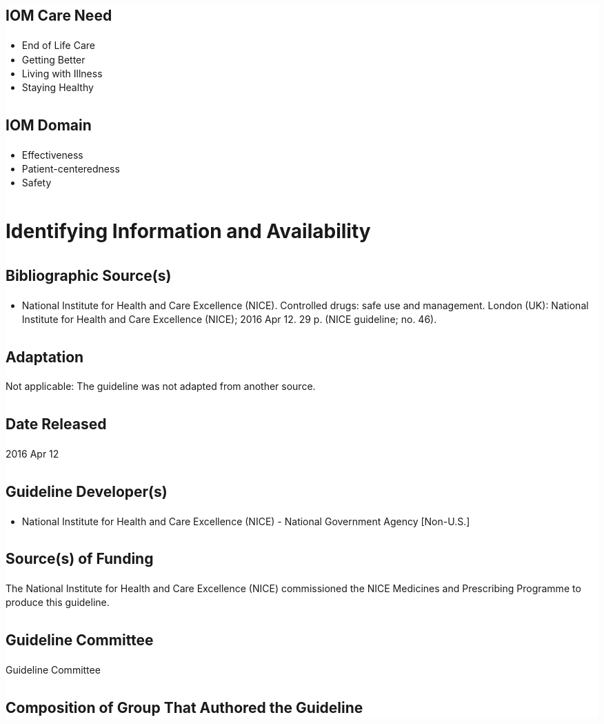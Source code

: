 ## IOM Care Need

- End of Life Care
- Getting Better
- Living with Illness
- Staying Healthy

## IOM Domain

- Effectiveness
- Patient-centeredness
- Safety

# Identifying Information and Availability

## Bibliographic Source(s)

- National Institute for Health and Care Excellence (NICE). Controlled drugs: safe use and management. London (UK): National Institute for Health and Care Excellence (NICE); 2016 Apr 12. 29 p. (NICE guideline; no. 46).

## Adaptation



Not applicable: The guideline was not adapted from another source.

## Date Released

2016 Apr 12

## Guideline Developer(s)

- National Institute for Health and Care Excellence (NICE) - National Government Agency [Non-U.S.]

## Source(s) of Funding



The National Institute for Health and Care Excellence (NICE) commissioned the NICE Medicines and Prescribing Programme to produce this guideline.

## Guideline Committee



Guideline Committee

## Composition of Group That Authored the Guideline
